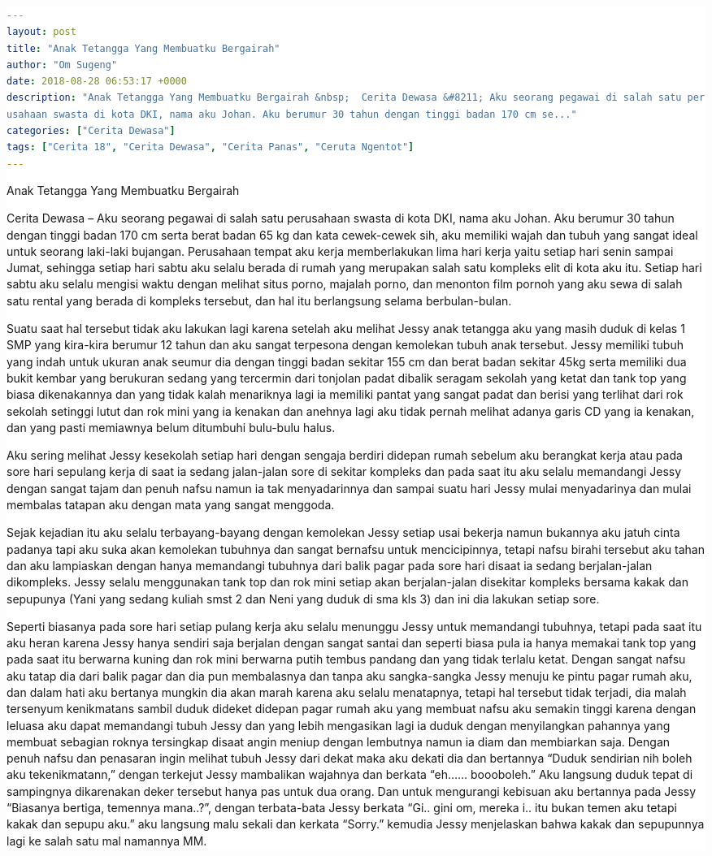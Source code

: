 ```yaml
---
layout: post
title: "Anak Tetangga Yang Membuatku Bergairah"
author: "Om Sugeng"
date: 2018-08-28 06:53:17 +0000
description: "Anak Tetangga Yang Membuatku Bergairah &nbsp;  Cerita Dewasa &#8211; Aku seorang pegawai di salah satu perusahaan swasta di kota DKI, nama aku Johan. Aku berumur 30 tahun dengan tinggi badan 170 cm se..."
categories: ["Cerita Dewasa"]
tags: ["Cerita 18", "Cerita Dewasa", "Cerita Panas", "Ceruta Ngentot"]
---
```


Anak Tetangga Yang Membuatku Bergairah
&nbsp;

Cerita Dewasa &#8211; Aku seorang pegawai di salah satu perusahaan swasta di kota DKI, nama aku Johan. Aku berumur 30 tahun dengan tinggi badan 170 cm serta berat badan 65 kg dan kata cewek-cewek sih, aku memiliki wajah dan tubuh yang sangat ideal untuk seorang laki-laki bujangan. Perusahaan tempat aku kerja memberlakukan lima hari kerja yaitu setiap hari senin sampai Jumat, sehingga setiap hari sabtu aku selalu berada di rumah yang merupakan salah satu kompleks elit di kota aku itu. Setiap hari sabtu aku selalu mengisi waktu dengan melihat situs porno, majalah porno, dan menonton film pornoh yang aku sewa di salah satu rental yang berada di kompleks tersebut, dan hal itu berlangsung selama berbulan-bulan.

Suatu saat hal tersebut tidak aku lakukan lagi karena setelah aku melihat Jessy anak tetangga aku yang masih duduk di kelas 1 SMP yang kira-kira berumur 12 tahun dan aku sangat terpesona dengan kemolekan tubuh anak tersebut. Jessy memiliki tubuh yang indah untuk ukuran anak seumur dia dengan tinggi badan sekitar 155 cm dan berat badan sekitar 45kg serta memiliki dua bukit kembar yang berukuran sedang yang tercermin dari tonjolan padat dibalik seragam sekolah yang ketat dan tank top yang biasa dikenakannya dan yang tidak kalah menariknya lagi ia memiliki pantat yang sangat padat dan berisi yang terlihat dari rok sekolah setinggi lutut dan rok mini yang ia kenakan dan anehnya lagi aku tidak pernah melihat adanya garis CD yang ia kenakan, dan yang pasti memiawnya belum ditumbuhi bulu-bulu halus.

Aku sering melihat Jessy kesekolah setiap hari dengan sengaja berdiri didepan rumah sebelum aku berangkat kerja atau pada sore hari sepulang kerja di saat ia sedang jalan-jalan sore di sekitar kompleks dan pada saat itu aku selalu memandangi Jessy dengan sangat tajam dan penuh nafsu namun ia tak menyadarinnya dan sampai suatu hari Jessy mulai menyadarinya dan mulai membalas tatapan aku dengan mata yang sangat menggoda.

Sejak kejadian itu aku selalu terbayang-bayang dengan kemolekan Jessy setiap usai bekerja namun bukannya aku jatuh cinta padanya tapi aku suka akan kemolekan tubuhnya dan sangat bernafsu untuk mencicipinnya, tetapi nafsu birahi tersebut aku tahan dan aku lampiaskan dengan hanya memandangi tubuhnya dari balik pagar pada sore hari disaat ia sedang berjalan-jalan dikompleks. Jessy selalu menggunakan tank top dan rok mini setiap akan berjalan-jalan disekitar kompleks bersama kakak dan sepupunya (Yani yang sedang kuliah smst 2 dan Neni yang duduk di sma kls 3) dan ini dia lakukan setiap sore.

Seperti biasanya pada sore hari setiap pulang kerja aku selalu menunggu Jessy untuk memandangi tubuhnya, tetapi pada saat itu aku heran karena Jessy hanya sendiri saja berjalan dengan sangat santai dan seperti biasa pula ia hanya memakai tank top yang pada saat itu berwarna kuning dan rok mini berwarna putih tembus pandang dan yang tidak terlalu ketat. Dengan sangat nafsu aku tatap dia dari balik pagar dan dia pun membalasnya dan tanpa aku sangka-sangka Jessy menuju ke pintu pagar rumah aku, dan dalam hati aku bertanya mungkin dia akan marah karena aku selalu menatapnya, tetapi hal tersebut tidak terjadi, dia malah tersenyum kenikmatans sambil duduk dideket didepan pagar rumah aku yang membuat nafsu aku semakin tinggi karena dengan leluasa aku dapat memandangi tubuh Jessy dan yang lebih mengasikan lagi ia duduk dengan menyilangkan pahannya yang membuat sebagian roknya tersingkap disaat angin meniup dengan lembutnya namun ia diam dan membiarkan saja. Dengan penuh nafsu dan penasaran ingin melihat tubuh Jessy dari dekat maka aku dekati dia dan bertannya &#8220;Duduk sendirian nih boleh aku tekenikmatann,&#8221; dengan terkejut Jessy mambalikan wajahnya dan berkata &#8220;eh&#8230;&#8230; boooboleh.&#8221; Aku langsung duduk tepat di sampingnya dikarenakan deker tersebut hanya pas untuk dua orang. Dan untuk mengurangi kebisuan aku bertannya pada Jessy &#8220;Biasanya bertiga, temennya mana..?&#8221;, dengan terbata-bata Jessy berkata &#8220;Gi.. gini om, mereka i.. itu bukan temen aku tetapi kakak dan sepupu aku.&#8221; aku langsung malu sekali dan kerkata &#8220;Sorry.&#8221; kemudia Jessy menjelaskan bahwa kakak dan sepupunnya lagi ke salah satu mal namannya MM.
